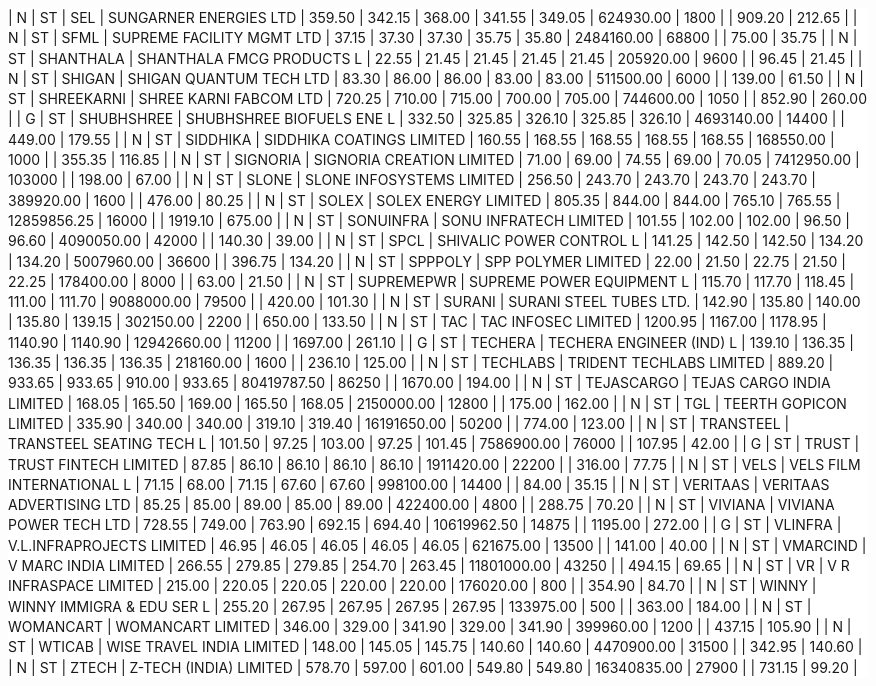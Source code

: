 | N | ST | SEL | SUNGARNER ENERGIES LTD | 359.50 | 342.15 | 368.00 | 341.55 | 349.05 | 624930.00 | 1800 |  | 909.20 | 212.65 |
| N | ST | SFML | SUPREME FACILITY MGMT LTD | 37.15 | 37.30 | 37.30 | 35.75 | 35.80 | 2484160.00 | 68800 |  | 75.00 | 35.75 |
| N | ST | SHANTHALA | SHANTHALA FMCG PRODUCTS L | 22.55 | 21.45 | 21.45 | 21.45 | 21.45 | 205920.00 | 9600 |  | 96.45 | 21.45 |
| N | ST | SHIGAN | SHIGAN QUANTUM TECH LTD | 83.30 | 86.00 | 86.00 | 83.00 | 83.00 | 511500.00 | 6000 |  | 139.00 | 61.50 |
| N | ST | SHREEKARNI | SHREE KARNI FABCOM LTD | 720.25 | 710.00 | 715.00 | 700.00 | 705.00 | 744600.00 | 1050 |  | 852.90 | 260.00 |
| G | ST | SHUBHSHREE | SHUBHSHREE BIOFUELS ENE L | 332.50 | 325.85 | 326.10 | 325.85 | 326.10 | 4693140.00 | 14400 |  | 449.00 | 179.55 |
| N | ST | SIDDHIKA | SIDDHIKA COATINGS LIMITED | 160.55 | 168.55 | 168.55 | 168.55 | 168.55 | 168550.00 | 1000 |  | 355.35 | 116.85 |
| N | ST | SIGNORIA | SIGNORIA CREATION LIMITED | 71.00 | 69.00 | 74.55 | 69.00 | 70.05 | 7412950.00 | 103000 |  | 198.00 | 67.00 |
| N | ST | SLONE | SLONE INFOSYSTEMS LIMITED | 256.50 | 243.70 | 243.70 | 243.70 | 243.70 | 389920.00 | 1600 |  | 476.00 | 80.25 |
| N | ST | SOLEX | SOLEX ENERGY LIMITED | 805.35 | 844.00 | 844.00 | 765.10 | 765.55 | 12859856.25 | 16000 |  | 1919.10 | 675.00 |
| N | ST | SONUINFRA | SONU INFRATECH LIMITED | 101.55 | 102.00 | 102.00 | 96.50 | 96.60 | 4090050.00 | 42000 |  | 140.30 | 39.00 |
| N | ST | SPCL | SHIVALIC POWER CONTROL L | 141.25 | 142.50 | 142.50 | 134.20 | 134.20 | 5007960.00 | 36600 |  | 396.75 | 134.20 |
| N | ST | SPPPOLY | SPP POLYMER LIMITED | 22.00 | 21.50 | 22.75 | 21.50 | 22.25 | 178400.00 | 8000 |  | 63.00 | 21.50 |
| N | ST | SUPREMEPWR | SUPREME POWER EQUIPMENT L | 115.70 | 117.70 | 118.45 | 111.00 | 111.70 | 9088000.00 | 79500 |  | 420.00 | 101.30 |
| N | ST | SURANI | SURANI STEEL TUBES LTD. | 142.90 | 135.80 | 140.00 | 135.80 | 139.15 | 302150.00 | 2200 |  | 650.00 | 133.50 |
| N | ST | TAC | TAC INFOSEC LIMITED | 1200.95 | 1167.00 | 1178.95 | 1140.90 | 1140.90 | 12942660.00 | 11200 |  | 1697.00 | 261.10 |
| G | ST | TECHERA | TECHERA ENGINEER (IND) L | 139.10 | 136.35 | 136.35 | 136.35 | 136.35 | 218160.00 | 1600 |  | 236.10 | 125.00 |
| N | ST | TECHLABS | TRIDENT TECHLABS LIMITED | 889.20 | 933.65 | 933.65 | 910.00 | 933.65 | 80419787.50 | 86250 |  | 1670.00 | 194.00 |
| N | ST | TEJASCARGO | TEJAS CARGO INDIA LIMITED | 168.05 | 165.50 | 169.00 | 165.50 | 168.05 | 2150000.00 | 12800 |  | 175.00 | 162.00 |
| N | ST | TGL | TEERTH GOPICON LIMITED | 335.90 | 340.00 | 340.00 | 319.10 | 319.40 | 16191650.00 | 50200 |  | 774.00 | 123.00 |
| N | ST | TRANSTEEL | TRANSTEEL SEATING TECH L | 101.50 | 97.25 | 103.00 | 97.25 | 101.45 | 7586900.00 | 76000 |  | 107.95 | 42.00 |
| G | ST | TRUST | TRUST FINTECH LIMITED | 87.85 | 86.10 | 86.10 | 86.10 | 86.10 | 1911420.00 | 22200 |  | 316.00 | 77.75 |
| N | ST | VELS | VELS FILM INTERNATIONAL L | 71.15 | 68.00 | 71.15 | 67.60 | 67.60 | 998100.00 | 14400 |  | 84.00 | 35.15 |
| N | ST | VERITAAS | VERITAAS ADVERTISING LTD | 85.25 | 85.00 | 89.00 | 85.00 | 89.00 | 422400.00 | 4800 |  | 288.75 | 70.20 |
| N | ST | VIVIANA | VIVIANA POWER TECH LTD | 728.55 | 749.00 | 763.90 | 692.15 | 694.40 | 10619962.50 | 14875 |  | 1195.00 | 272.00 |
| G | ST | VLINFRA | V.L.INFRAPROJECTS LIMITED | 46.95 | 46.05 | 46.05 | 46.05 | 46.05 | 621675.00 | 13500 |  | 141.00 | 40.00 |
| N | ST | VMARCIND | V MARC INDIA LIMITED | 266.55 | 279.85 | 279.85 | 254.70 | 263.45 | 11801000.00 | 43250 |  | 494.15 | 69.65 |
| N | ST | VR | V R INFRASPACE LIMITED | 215.00 | 220.05 | 220.05 | 220.00 | 220.00 | 176020.00 | 800 |  | 354.90 | 84.70 |
| N | ST | WINNY | WINNY IMMIGRA & EDU SER L | 255.20 | 267.95 | 267.95 | 267.95 | 267.95 | 133975.00 | 500 |  | 363.00 | 184.00 |
| N | ST | WOMANCART | WOMANCART LIMITED | 346.00 | 329.00 | 341.90 | 329.00 | 341.90 | 399960.00 | 1200 |  | 437.15 | 105.90 |
| N | ST | WTICAB | WISE TRAVEL INDIA LIMITED | 148.00 | 145.05 | 145.75 | 140.60 | 140.60 | 4470900.00 | 31500 |  | 342.95 | 140.60 |
| N | ST | ZTECH | Z-TECH (INDIA) LIMITED | 578.70 | 597.00 | 601.00 | 549.80 | 549.80 | 16340835.00 | 27900 |  | 731.15 | 99.20 |




